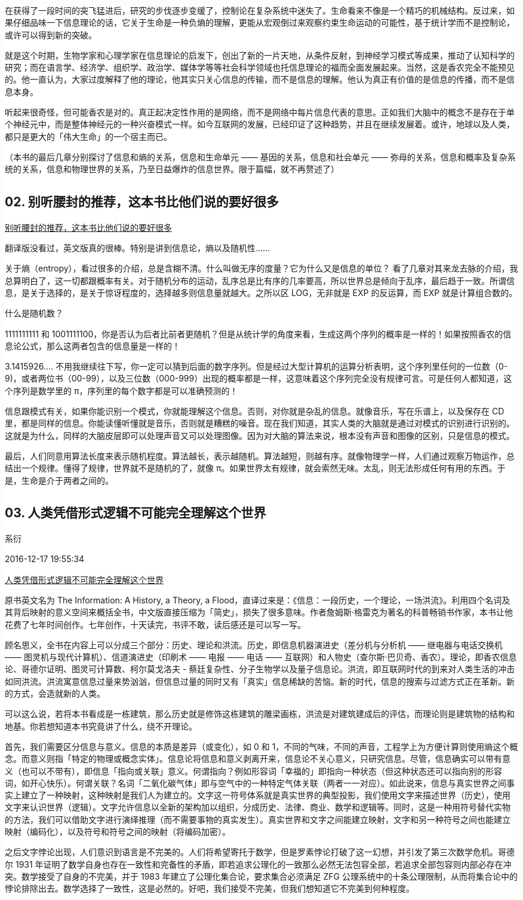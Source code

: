 在获得了一段时间的突飞猛进后，研究的步伐逐步变缓了，控制论在复杂系统中迷失了。生命看来不像是一个精巧的机械结构。反过来，如果仔细品味一下信息理论的话，它关于生命是一种负熵的理解，更能从宏观倒过来观察约束生命运动的可能性，基于统计学而不是控制论，或许可以得到新的突破。

就是这个时期，生物学家和心理学家在信息理论的启发下，创出了新的一片天地，从条件反射，到神经学习模式等成果，推动了认知科学的研究；而在语言学、经济学、组织学、政治学、媒体学等等社会科学领域也托信息理论的福而全面发展起来。当然，这是香农完全不能预见的。他一直认为，大家过度解释了他的理论，他其实只关心信息的传输，而不是信息的理解。他认为真正有价值的是信息的传播，而不是信息本身。

听起来很奇怪，但可能香农是对的。真正起决定性作用的是网络，而不是网络中每片信息代表的意思。正如我们大脑中的概念不是存在于单个神经元中，而是整体神经元的一种兴奋模式一样。如今互联网的发展，已经印证了这种趋势，并且在继续发展着。或许，地球以及人类，都只是更大的「伟大生命」的一个宿主而已。

（本书的最后几章分别探讨了信息和熵的关系，信息和生命单元 —— 基因的关系，信息和社会单元 —— 弥母的关系，信息和概率及复杂系统的关系，信息和物理世界的关系，乃至日益爆炸的信息世界。限于篇幅，就不再赘述了）

## 02. 别听腰封的推荐，这本书比他们说的要好很多

[别听腰封的推荐，这本书比他们说的要好很多](https://book.douban.com/review/6354790/)

翻译版没看过，英文版真的很棒。特别是讲到信息论，熵以及随机性......

关于熵（entropy），看过很多的介绍，总是含糊不清。什么叫做无序的度量？它为什么又是信息的单位？ 看了几章对其来龙去脉的介绍，我总算明白了，这一切都跟概率有关。对于随机分布的运动，乱序总是比有序的几率要高，所以世界总是倾向于乱序，最后趋于一致。所谓信息，是关于选择的，是关于惊讶程度的，选择越多则信息量就越大。之所以区 LOG，无非就是 EXP 的反运算，而 EXP 就是计算组合数的。

什么是随机数？

1111111111 和 1001111100，你是否认为后者比前者更随机？但是从统计学的角度来看，生成这两个序列的概率是一样的！如果按照香农的信息论公式，那么这两者包含的信息量是一样的！

3.1415926.... 不用我继续往下写，你一定可以猜到后面的数字序列。但是经过大型计算机的运算分析表明，这个序列里任何的一位数（0-9)，或者两位书（00-99），以及三位数（000-999）出现的概率都是一样，这意味着这个序列完全没有规律可言。可是任何人都知道，这个序列是数学里的 π，序列里的每个数字都是可以准确预测的！

信息跟模式有关，如果你能识别一个模式，你就能理解这个信息。否则，对你就是杂乱的信息。就像音乐，写在乐谱上，以及保存在 CD 里，都是同样的信息。你能读懂听懂就是音乐，否则就是糟糕的噪音。现在我们知道，其实人类的大脑就是通过对模式的识别进行识别的。这就是为什么，同样的大脑皮层即可以处理声音又可以处理图像。因为对大脑的算法来说，根本没有声音和图像的区别，只是信息的模式。

最后，人们同意用算法长度来表示随机程度。算法越长，表示越随机。算法越短，则越有序。就像物理学一样，人们通过观察万物运作，总结出一个规律。懂得了规律，世界就不是随机的了，就像 π。如果世界太有规律，就会索然无味。太乱，则无法形成任何有用的东西。于是，生命是介于两者之间的。

## 03. 人类凭借形式逻辑不可能完全理解这个世界

系衍

2016-12-17 19:55:34

[人类凭借形式逻辑不可能完全理解这个世界](https://book.douban.com/review/8235140/)

原书英文名为 The Information: A History, a Theory, a Flood，直译过来是：《信息：一段历史，一个理论，一场洪流》。利用四个名词及其背后映射的意义空间来概括全书，中文版直接压缩为「简史」，损失了很多意味。作者詹姆斯·格雷克为著名的科普畅销书作家，本书让他花费了七年时间创作。七年创作，十天读完，书评不敢，读后感还是可以写一写。

顾名思义，全书在内容上可以分成三个部分：历史、理论和洪流。历史，即信息机器演进史（差分机与分析机 —— 继电器与电话交换机 —— 图灵机与现代计算机）、信道演进史（印刷术 —— 电报 —— 电话 —— 互联网）和人物史（查尔斯·巴贝奇、香农）。理论，即香农信息论、哥德尔证明、图灵可计算数、柯尔莫戈洛夫 - 蔡廷复杂性、分子生物学以及量子信息论。洪流，即互联网时代的到来对人类生活的冲击如同洪流。洪流寓意信息过量来势汹汹，但信息过量的同时又有「真实」信息稀缺的苦恼。新的时代，信息的搜索与过滤方式正在革新。新的方式，会造就新的人类。

可以这么说，若将本书看成是一栋建筑，那么历史就是修饰这栋建筑的雕梁画栋，洪流是对建筑建成后的评估，而理论则是建筑物的结构和地基。你若想知道本书究竟讲了什么，绕不开理论。

首先，我们需要区分信息与意义。信息的本质是差异（或变化），如 0 和 1，不同的气味，不同的声音，工程学上为方便计算则使用熵这个概念。而意义则指「特定的物理或概念实体」。信息论将信息和意义剥离开来，信息论不关心意义，只研究信息。尽管，信息确实可以带有意义（也可以不带有），即信息「指向或关联」意义。何谓指向？例如形容词「幸福的」即指向一种状态（但这种状态还可以指向别的形容词，如开心快乐）。何谓关联？名词「二氧化碳气体」即与空气中的一种特定气体关联（两者一一对应）。如此说来，信息与真实世界之间事实上建立了一种映射，这种映射是我们人为建立的。文字这一符号体系就是真实世界的典型投影，我们使用文字来描述世界（历史），使用文字来认识世界（逻辑）。文字允许信息以全新的架构加以组织，分成历史、法律、商业、数学和逻辑等。同时，这是一种用符号替代实物的方法，我们可以借助文字进行演绎推理（而不需要事物的真实发生）。真实世界和文字之间能建立映射，文字和另一种符号之间也能建立映射（编码化），以及符号和符号之间的映射（将编码加密）。

之后文字悖论出现，人们意识到语言是不完美的。人们将希望寄托于数学，但是罗素悖论打破了这一幻想，并引发了第三次数学危机。哥德尔 1931 年证明了数学自身也存在一致性和完备性的矛盾，即若追求公理化的一致那么必然无法包容全部，若追求全部包容则内部必存在冲突。数学接受了自身的不完美，并于 1983 年建立了公理化集合论，要求集合必须满足 ZFG 公理系统中的十条公理限制，从而将集合论中的悖论排除出去。数学选择了一致性，这是必然的。好吧，我们接受不完美，但我们想知道它不完美到何种程度。
